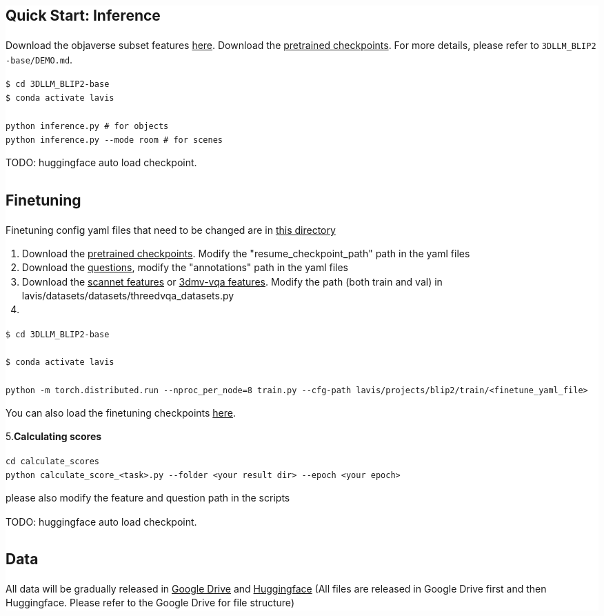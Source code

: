 ## Quick Start: Inference
Download the objaverse subset features [here](https://drive.google.com/file/d/1mJZONfWREfIUAPYXP65D65uS2EoplAfR/view?usp=drive_link). Download the [pretrained checkpoints](https://drive.google.com/file/d/1tiis8mOdZGBzmR7vgZtRE4Ni_2FE4nTr/view?usp=drive_link). For more details, please refer to `3DLLM_BLIP2-base/DEMO.md`.
```
$ cd 3DLLM_BLIP2-base
$ conda activate lavis

python inference.py # for objects
python inference.py --mode room # for scenes
```
TODO: huggingface auto load checkpoint.

## Finetuning
Finetuning config yaml files that need to be changed are in [this directory](https://github.com/UMass-Foundation-Model/3D-LLM/tree/main/3DLLM_BLIP2-base/lavis/projects/blip2/train)
1. Download the [pretrained checkpoints](https://drive.google.com/file/d/1tiis8mOdZGBzmR7vgZtRE4Ni_2FE4nTr/view?usp=drive_link). Modify the "resume_checkpoint_path" path in the yaml files
2. Download the [questions](https://drive.google.com/drive/folders/14MDiDl6Cch_B27Q0aZgdElhAEOBBpn2o?usp=drive_link), modify the "annotations" path in the yaml files
3. Download the [scannet features](https://drive.google.com/drive/folders/1CsEt48jj5uCyelGcXXJBkGH86QYeCE8D?usp=drive_link)  or [3dmv-vqa features](https://drive.google.com/drive/folders/1NdFKKn_IZxGezi6fXA60rF1uxTOmhOet?usp=drive_link). Modify the path (both train and val) in lavis/datasets/datasets/threedvqa_datasets.py
4.
```
$ cd 3DLLM_BLIP2-base

$ conda activate lavis

python -m torch.distributed.run --nproc_per_node=8 train.py --cfg-path lavis/projects/blip2/train/<finetune_yaml_file>
```
You can also load the finetuning checkpoints [here](https://drive.google.com/drive/folders/1RKP1cz6R6H8YziEc4f3MHW9dCCXQChbA?usp=drive_link).

5.**Calculating scores**
```
cd calculate_scores
python calculate_score_<task>.py --folder <your result dir> --epoch <your epoch>
```
please also modify the feature and question path in the scripts

TODO: huggingface auto load checkpoint.


## Data
All data will be gradually released in [Google Drive](https://drive.google.com/drive/folders/188Yd7tmiUfyct-dVMpkQ8q_tnqkb-4bo?usp=sharing) and [Huggingface](https://huggingface.co/datasets/ShuhongZheng/3D-LLM) (All files are released in Google Drive first and then Huggingface. Please refer to the Google Drive for file structure)
